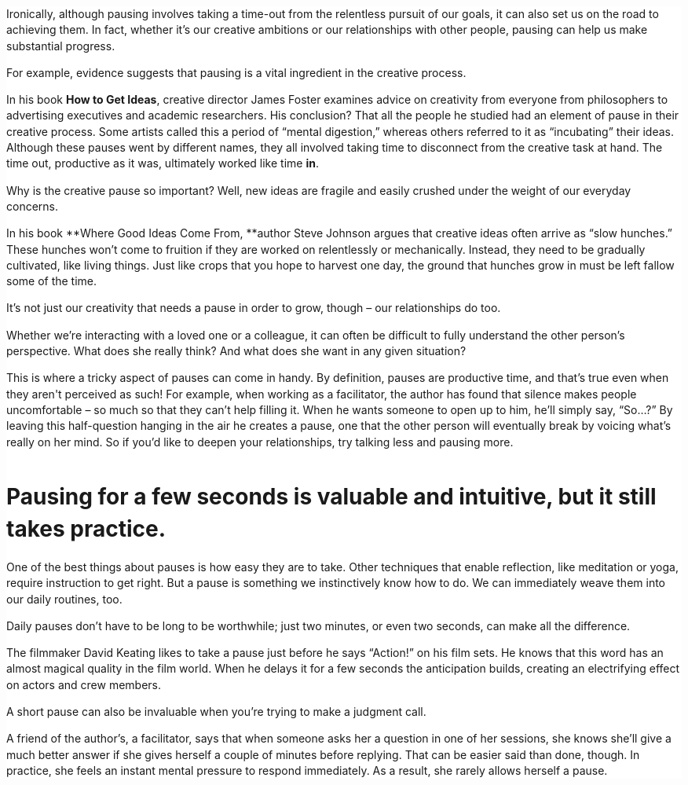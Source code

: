 Ironically, although pausing involves taking a time-out from the relentless pursuit of our goals, it can also set us on the road to achieving them. In fact, whether it’s our creative ambitions or our relationships with other people, pausing can help us make substantial progress. 

For example, evidence suggests that pausing is a vital ingredient in the creative process.

In his book **How to Get Ideas**, creative director James Foster examines advice on creativity from everyone from philosophers to advertising executives and academic researchers. His conclusion? That all the people he studied had an element of pause in their creative process. Some artists called this a period of “mental digestion,” whereas others referred to it as “incubating” their ideas. Although these pauses went by different names, they all involved taking time to disconnect from the creative task at hand. The time out, productive as it was, ultimately worked like time **in**. 

Why is the creative pause so important? Well, new ideas are fragile and easily crushed under the weight of our everyday concerns. 

In his book **Where Good Ideas Come From, **author Steve Johnson argues that creative ideas often arrive as “slow hunches.” These hunches won’t come to fruition if they are worked on relentlessly or mechanically. Instead, they need to be gradually cultivated, like living things. Just like crops that you hope to harvest one day, the ground that hunches grow in must be left fallow some of the time. 

It’s not just our creativity that needs a pause in order to grow, though – our relationships do too. 

Whether we’re interacting with a loved one or a colleague, it can often be difficult to fully understand the other person’s perspective. What does she really think? And what does she want in any given situation?

This is where a tricky aspect of pauses can come in handy. By definition, pauses are productive time, and that’s true even when they aren't perceived as such! For example, when working as a facilitator, the author has found that silence makes people uncomfortable – so much so that they can’t help filling it. When he wants someone to open up to him, he’ll simply say, “So…?” By leaving this half-question hanging in the air he creates a pause, one that the other person will eventually break by voicing what’s really on her mind. So if you’d like to deepen your relationships, try talking less and pausing more.

# Pausing for a few seconds is valuable and intuitive, but it still takes practice. 

One of the best things about pauses is how easy they are to take. Other techniques that enable reflection, like meditation or yoga, require instruction to get right. But a pause is something we instinctively know how to do. We can immediately weave them into our daily routines, too.

Daily pauses don’t have to be long to be worthwhile; just two minutes, or even two seconds, can make all the difference.

The filmmaker David Keating likes to take a pause just before he says “Action!” on his film sets. He knows that this word has an almost magical quality in the film world. When he delays it for a few seconds the anticipation builds, creating an electrifying effect on actors and crew members.

A short pause can also be invaluable when you’re trying to make a judgment call.

A friend of the author’s, a facilitator, says that when someone asks her a question in one of her sessions, she knows she’ll give a much better answer if she gives herself a couple of minutes before replying. That can be easier said than done, though. In practice, she feels an instant mental pressure to respond immediately. As a result, she rarely allows herself a pause.
